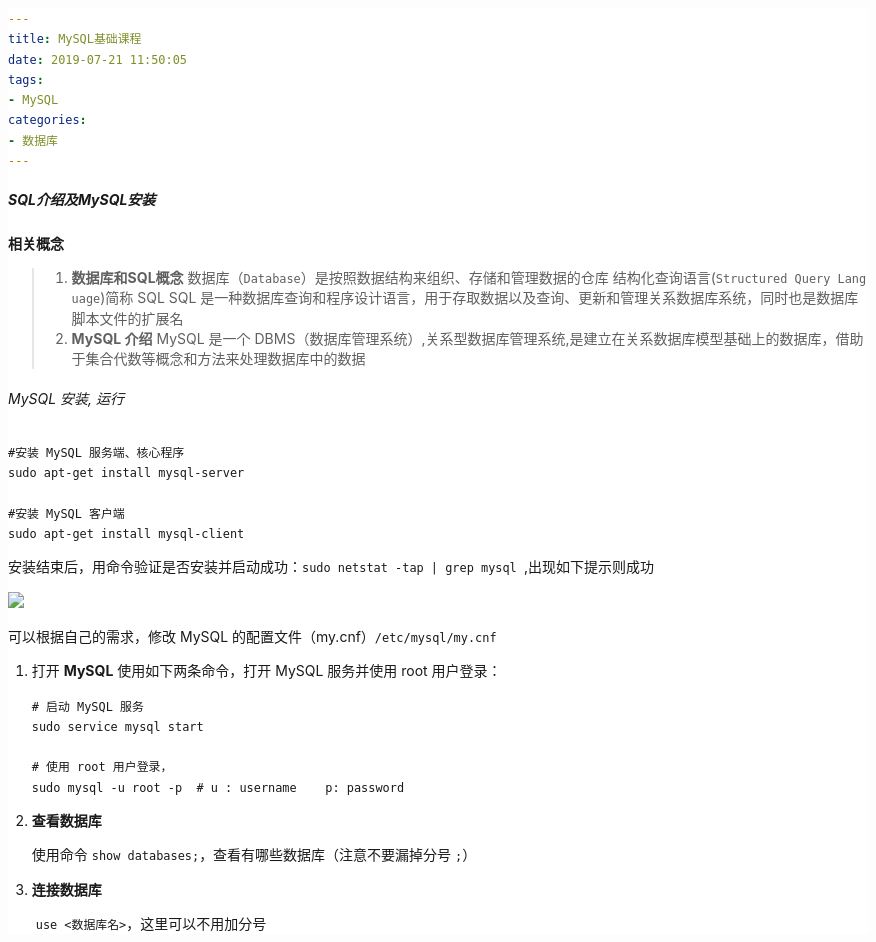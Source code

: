 ```yaml
---
title: MySQL基础课程
date: 2019-07-21 11:50:05
tags:
- MySQL
categories:
- 数据库
---
```


##### SQL**介绍及**MySQL安装

**相关概念**

> 1. **数据库和SQL概念**
>    数据库（`Database`）是按照数据结构来组织、存储和管理数据的仓库
>    结构化查询语言(`Structured Query Language`)简称 SQL
>    SQL 是一种数据库查询和程序设计语言，用于存取数据以及查询、更新和管理关系数据库系统，同时也是数据库脚本文件的扩展名
> 2. **MySQL 介绍**
>    MySQL 是一个 DBMS（数据库管理系统）,关系型数据库管理系统,是建立在关系数据库模型基础上的数据库，借助于集合代数等概念和方法来处理数据库中的数据



###### MySQL 安装, 运行

```shell
#安装 MySQL 服务端、核心程序
sudo apt-get install mysql-server

#安装 MySQL 客户端
sudo apt-get install mysql-client   
```

安装结束后，用命令验证是否安装并启动成功：`sudo netstat -tap | grep mysql `,出现如下提示则成功

![](https://raw.githubusercontent.com/zhanyeye/Figure-bed/deepin-pic/img20190721122000.png)

可以根据自己的需求，修改 MySQL 的配置文件（my.cnf）`/etc/mysql/my.cnf `

1. 打开 **MySQL**
   使用如下两条命令，打开 MySQL 服务并使用 root 用户登录：

   ```shell
   # 启动 MySQL 服务
   sudo service mysql start             
   
   # 使用 root 用户登录，
   sudo mysql -u root -p  # u : username    p: password
   ```

2. **查看数据库**

   使用命令 `show databases;`，查看有哪些数据库（注意不要漏掉分号 `;`）

3. **连接数据库**

    `use <数据库名>`，这里可以不用加分号
